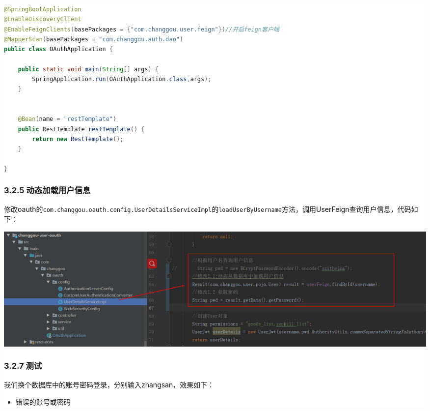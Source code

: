 ```java
@SpringBootApplication
@EnableDiscoveryClient
@EnableFeignClients(basePackages = {"com.changgou.user.feign"})//开启feign客户端
@MapperScan(basePackages = "com.changgou.auth.dao")
public class OAuthApplication {

    public static void main(String[] args) {
        SpringApplication.run(OAuthApplication.class,args);
    }

	
    @Bean(name = "restTemplate")
    public RestTemplate restTemplate() {
        return new RestTemplate();
    }

}
```



### 3.2.5 动态加载用户信息

修改oauth的`com.changgou.oauth.config.UserDetailsServiceImpl`的`loadUserByUsername`方法，调用UserFeign查询用户信息，代码如下：

![1566529481803](./总img/10/1566529481803.png) 



### 3.2.7 测试

我们换个数据库中的账号密码登录，分别输入zhangsan，效果如下：

- 错误的账号或密码
